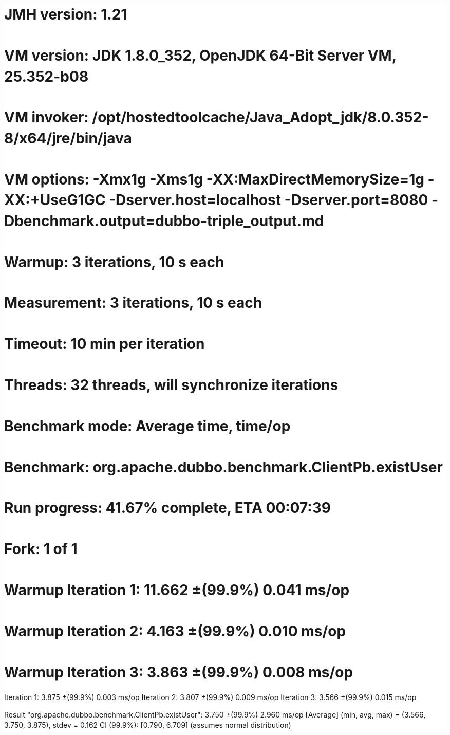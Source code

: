 
# JMH version: 1.21
# VM version: JDK 1.8.0_352, OpenJDK 64-Bit Server VM, 25.352-b08
# VM invoker: /opt/hostedtoolcache/Java_Adopt_jdk/8.0.352-8/x64/jre/bin/java
# VM options: -Xmx1g -Xms1g -XX:MaxDirectMemorySize=1g -XX:+UseG1GC -Dserver.host=localhost -Dserver.port=8080 -Dbenchmark.output=dubbo-triple_output.md
# Warmup: 3 iterations, 10 s each
# Measurement: 3 iterations, 10 s each
# Timeout: 10 min per iteration
# Threads: 32 threads, will synchronize iterations
# Benchmark mode: Average time, time/op
# Benchmark: org.apache.dubbo.benchmark.ClientPb.existUser

# Run progress: 41.67% complete, ETA 00:07:39
# Fork: 1 of 1
# Warmup Iteration   1: 11.662 ±(99.9%) 0.041 ms/op
# Warmup Iteration   2: 4.163 ±(99.9%) 0.010 ms/op
# Warmup Iteration   3: 3.863 ±(99.9%) 0.008 ms/op
Iteration   1: 3.875 ±(99.9%) 0.003 ms/op
Iteration   2: 3.807 ±(99.9%) 0.009 ms/op
Iteration   3: 3.566 ±(99.9%) 0.015 ms/op


Result "org.apache.dubbo.benchmark.ClientPb.existUser":
  3.750 ±(99.9%) 2.960 ms/op [Average]
  (min, avg, max) = (3.566, 3.750, 3.875), stdev = 0.162
  CI (99.9%): [0.790, 6.709] (assumes normal distribution)
